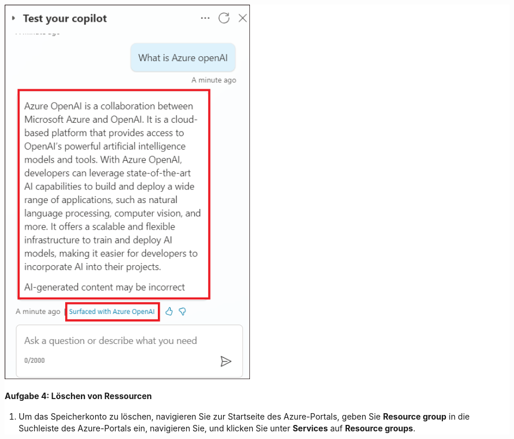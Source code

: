 ![](./media/image101.png)

**Aufgabe 4: Löschen von Ressourcen**

1.  Um das Speicherkonto zu löschen, navigieren Sie zur Startseite des
    Azure-Portals, geben Sie **Resource group** in die Suchleiste des
    Azure-Portals ein, navigieren Sie, und klicken Sie unter
    **Services** auf **Resource groups**.
